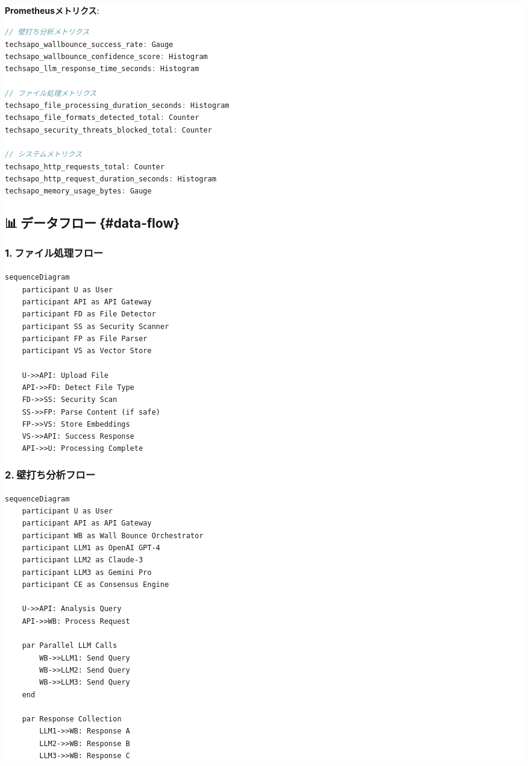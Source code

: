 **Prometheusメトリクス**:
```typescript
// 壁打ち分析メトリクス
techsapo_wallbounce_success_rate: Gauge
techsapo_wallbounce_confidence_score: Histogram
techsapo_llm_response_time_seconds: Histogram

// ファイル処理メトリクス  
techsapo_file_processing_duration_seconds: Histogram
techsapo_file_formats_detected_total: Counter
techsapo_security_threats_blocked_total: Counter

// システムメトリクス
techsapo_http_requests_total: Counter
techsapo_http_request_duration_seconds: Histogram
techsapo_memory_usage_bytes: Gauge
```

## 📊 データフロー {#data-flow}

### 1. ファイル処理フロー
```mermaid
sequenceDiagram
    participant U as User
    participant API as API Gateway
    participant FD as File Detector
    participant SS as Security Scanner
    participant FP as File Parser
    participant VS as Vector Store
    
    U->>API: Upload File
    API->>FD: Detect File Type
    FD->>SS: Security Scan
    SS->>FP: Parse Content (if safe)
    FP->>VS: Store Embeddings
    VS->>API: Success Response
    API->>U: Processing Complete
```

### 2. 壁打ち分析フロー
```mermaid
sequenceDiagram
    participant U as User
    participant API as API Gateway
    participant WB as Wall Bounce Orchestrator
    participant LLM1 as OpenAI GPT-4
    participant LLM2 as Claude-3
    participant LLM3 as Gemini Pro
    participant CE as Consensus Engine
    
    U->>API: Analysis Query
    API->>WB: Process Request
    
    par Parallel LLM Calls
        WB->>LLM1: Send Query
        WB->>LLM2: Send Query  
        WB->>LLM3: Send Query
    end
    
    par Response Collection
        LLM1->>WB: Response A
        LLM2->>WB: Response B
        LLM3->>WB: Response C
```